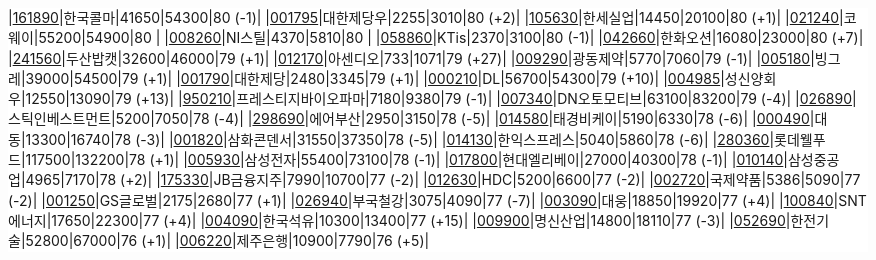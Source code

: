 |[161890](https://finance.daum.net/quotes/A161890)|한국콜마|41650|54300|80 (-1)|
|[001795](https://finance.daum.net/quotes/A001795)|대한제당우|2255|3010|80 (+2)|
|[105630](https://finance.daum.net/quotes/A105630)|한세실업|14450|20100|80 (+1)|
|[021240](https://finance.daum.net/quotes/A021240)|코웨이|55200|54900|80 |
|[008260](https://finance.daum.net/quotes/A008260)|NI스틸|4370|5810|80 |
|[058860](https://finance.daum.net/quotes/A058860)|KTis|2370|3100|80 (-1)|
|[042660](https://finance.daum.net/quotes/A042660)|한화오션|16080|23000|80 (+7)|
|[241560](https://finance.daum.net/quotes/A241560)|두산밥캣|32600|46000|79 (+1)|
|[012170](https://finance.daum.net/quotes/A012170)|아센디오|733|1071|79 (+27)|
|[009290](https://finance.daum.net/quotes/A009290)|광동제약|5770|7060|79 (-1)|
|[005180](https://finance.daum.net/quotes/A005180)|빙그레|39000|54500|79 (+1)|
|[001790](https://finance.daum.net/quotes/A001790)|대한제당|2480|3345|79 (+1)|
|[000210](https://finance.daum.net/quotes/A000210)|DL|56700|54300|79 (+10)|
|[004985](https://finance.daum.net/quotes/A004985)|성신양회우|12550|13090|79 (+13)|
|[950210](https://finance.daum.net/quotes/A950210)|프레스티지바이오파마|7180|9380|79 (-1)|
|[007340](https://finance.daum.net/quotes/A007340)|DN오토모티브|63100|83200|79 (-4)|
|[026890](https://finance.daum.net/quotes/A026890)|스틱인베스트먼트|5200|7050|78 (-4)|
|[298690](https://finance.daum.net/quotes/A298690)|에어부산|2950|3150|78 (-5)|
|[014580](https://finance.daum.net/quotes/A014580)|태경비케이|5190|6330|78 (-6)|
|[000490](https://finance.daum.net/quotes/A000490)|대동|13300|16740|78 (-3)|
|[001820](https://finance.daum.net/quotes/A001820)|삼화콘덴서|31550|37350|78 (-5)|
|[014130](https://finance.daum.net/quotes/A014130)|한익스프레스|5040|5860|78 (-6)|
|[280360](https://finance.daum.net/quotes/A280360)|롯데웰푸드|117500|132200|78 (+1)|
|[005930](https://finance.daum.net/quotes/A005930)|삼성전자|55400|73100|78 (-1)|
|[017800](https://finance.daum.net/quotes/A017800)|현대엘리베이|27000|40300|78 (-1)|
|[010140](https://finance.daum.net/quotes/A010140)|삼성중공업|4965|7170|78 (+2)|
|[175330](https://finance.daum.net/quotes/A175330)|JB금융지주|7990|10700|77 (-2)|
|[012630](https://finance.daum.net/quotes/A012630)|HDC|5200|6600|77 (-2)|
|[002720](https://finance.daum.net/quotes/A002720)|국제약품|5386|5090|77 (-2)|
|[001250](https://finance.daum.net/quotes/A001250)|GS글로벌|2175|2680|77 (+1)|
|[026940](https://finance.daum.net/quotes/A026940)|부국철강|3075|4090|77 (-7)|
|[003090](https://finance.daum.net/quotes/A003090)|대웅|18850|19920|77 (+4)|
|[100840](https://finance.daum.net/quotes/A100840)|SNT에너지|17650|22300|77 (+4)|
|[004090](https://finance.daum.net/quotes/A004090)|한국석유|10300|13400|77 (+15)|
|[009900](https://finance.daum.net/quotes/A009900)|명신산업|14800|18110|77 (-3)|
|[052690](https://finance.daum.net/quotes/A052690)|한전기술|52800|67000|76 (+1)|
|[006220](https://finance.daum.net/quotes/A006220)|제주은행|10900|7790|76 (+5)|